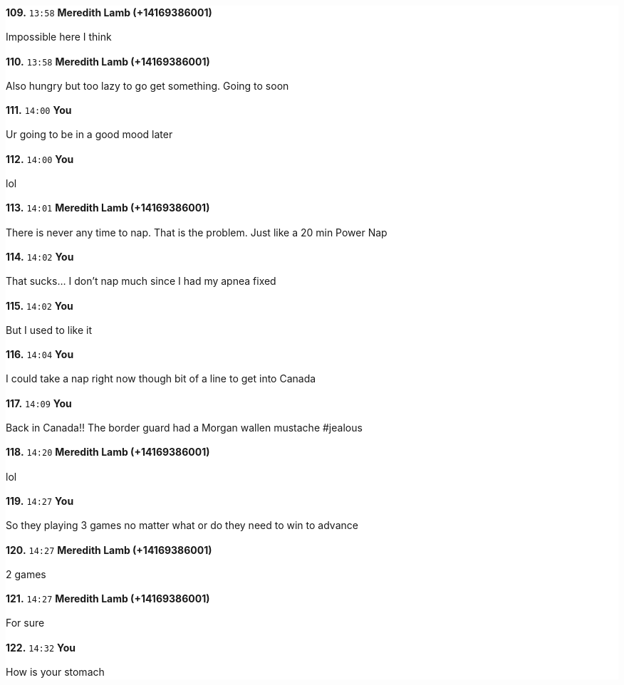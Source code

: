 **109.** `13:58` **Meredith Lamb (+14169386001)**

Impossible here I think


**110.** `13:58` **Meredith Lamb (+14169386001)**

Also hungry but too lazy to go get something\. Going to soon


**111.** `14:00` **You**

Ur going to be in a good mood later


**112.** `14:00` **You**

lol


**113.** `14:01` **Meredith Lamb (+14169386001)**

There is never any time to nap\. That is the problem\. Just like a 20 min Power Nap


**114.** `14:02` **You**

That sucks… I don’t nap much since I had my apnea fixed


**115.** `14:02` **You**

But I used to like it


**116.** `14:04` **You**

I could take a nap right now though bit of a line to get into Canada


**117.** `14:09` **You**

Back in Canada\!\! The border guard had a Morgan wallen mustache \#jealous


**118.** `14:20` **Meredith Lamb (+14169386001)**

lol


**119.** `14:27` **You**

So they playing 3 games no matter what or do they need to win to advance


**120.** `14:27` **Meredith Lamb (+14169386001)**

2 games


**121.** `14:27` **Meredith Lamb (+14169386001)**

For sure


**122.** `14:32` **You**

How is your stomach

